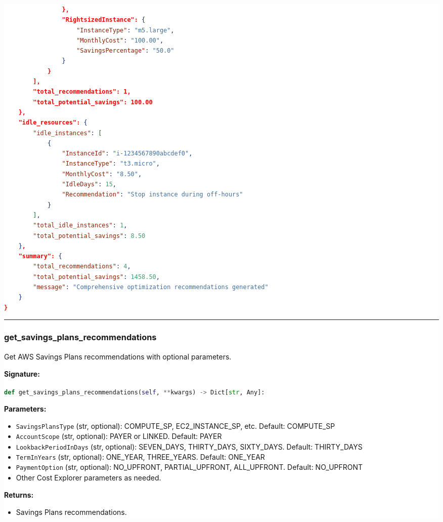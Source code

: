 ```json
                },
                "RightsizedInstance": {
                    "InstanceType": "m5.large",
                    "MonthlyCost": "100.00",
                    "SavingsPercentage": "50.0"
                }
            }
        ],
        "total_recommendations": 1,
        "total_potential_savings": 100.00
    },
    "idle_resources": {
        "idle_instances": [
            {
                "InstanceId": "i-1234567890abcdef0",
                "InstanceType": "t3.micro",
                "MonthlyCost": "8.50",
                "IdleDays": 15,
                "Recommendation": "Stop instance during off-hours"
            }
        ],
        "total_idle_instances": 1,
        "total_potential_savings": 8.50
    },
    "summary": {
        "total_recommendations": 4,
        "total_potential_savings": 1458.50,
        "message": "Comprehensive optimization recommendations generated"
    }
}
```

---

### get_savings_plans_recommendations
Get AWS Savings Plans recommendations with optional parameters.

**Signature:**
```python
def get_savings_plans_recommendations(self, **kwargs) -> Dict[str, Any]:
```

**Parameters:**
- `SavingsPlansType` (str, optional): COMPUTE_SP, EC2_INSTANCE_SP, etc. Default: COMPUTE_SP
- `AccountScope` (str, optional): PAYER or LINKED. Default: PAYER
- `LookbackPeriodInDays` (str, optional): SEVEN_DAYS, THIRTY_DAYS, SIXTY_DAYS. Default: THIRTY_DAYS
- `TermInYears` (str, optional): ONE_YEAR, THREE_YEARS. Default: ONE_YEAR
- `PaymentOption` (str, optional): NO_UPFRONT, PARTIAL_UPFRONT, ALL_UPFRONT. Default: NO_UPFRONT
- Other Cost Explorer parameters as needed.

**Returns:**
- Savings Plans recommendations.
